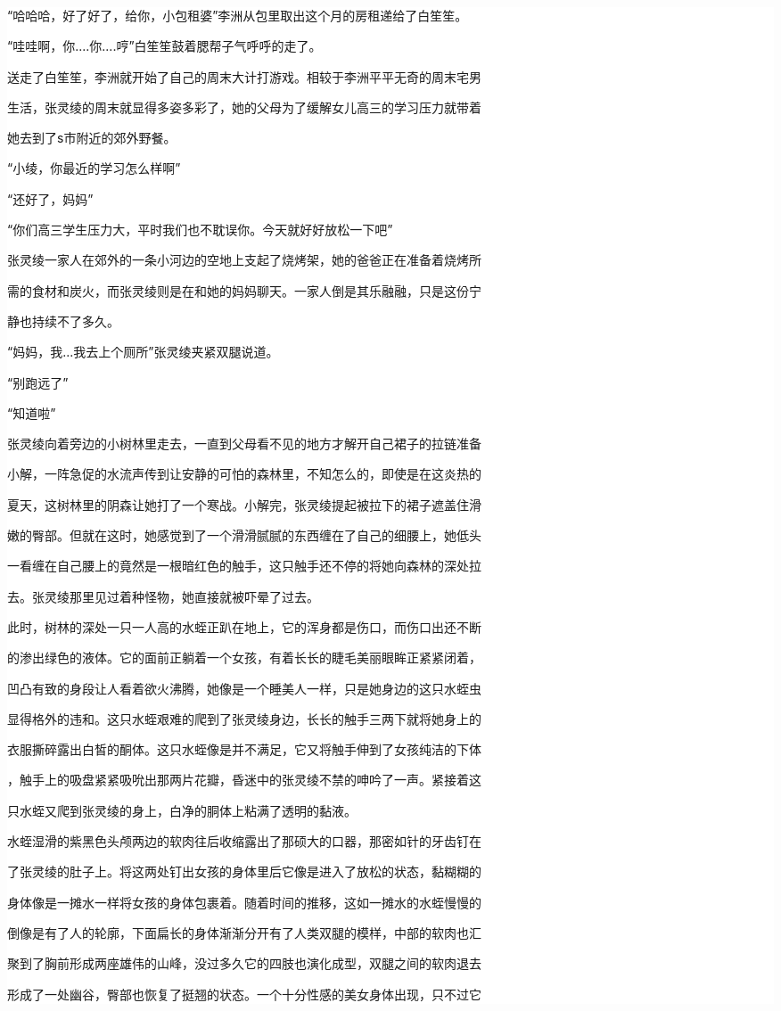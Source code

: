 “哈哈哈，好了好了，给你，小包租婆”李洲从包里取出这个月的房租递给了白笙笙。

“哇哇啊，你....你....哼”白笙笙鼓着腮帮子气呼呼的走了。

送走了白笙笙，李洲就开始了自己的周末大计打游戏。相较于李洲平平无奇的周末宅男

生活，张灵绫的周末就显得多姿多彩了，她的父母为了缓解女儿高三的学习压力就带着

她去到了s市附近的郊外野餐。

“小绫，你最近的学习怎么样啊”

“还好了，妈妈”

“你们高三学生压力大，平时我们也不耽误你。今天就好好放松一下吧”

张灵绫一家人在郊外的一条小河边的空地上支起了烧烤架，她的爸爸正在准备着烧烤所

需的食材和炭火，而张灵绫则是在和她的妈妈聊天。一家人倒是其乐融融，只是这份宁

静也持续不了多久。

“妈妈，我...我去上个厕所”张灵绫夹紧双腿说道。

“别跑远了”

“知道啦”

张灵绫向着旁边的小树林里走去，一直到父母看不见的地方才解开自己裙子的拉链准备

小解，一阵急促的水流声传到让安静的可怕的森林里，不知怎么的，即使是在这炎热的

夏天，这树林里的阴森让她打了一个寒战。小解完，张灵绫提起被拉下的裙子遮盖住滑

嫩的臀部。但就在这时，她感觉到了一个滑滑腻腻的东西缠在了自己的细腰上，她低头

一看缠在自己腰上的竟然是一根暗红色的触手，这只触手还不停的将她向森林的深处拉

去。张灵绫那里见过着种怪物，她直接就被吓晕了过去。

此时，树林的深处一只一人高的水蛭正趴在地上，它的浑身都是伤口，而伤口出还不断

的渗出绿色的液体。它的面前正躺着一个女孩，有着长长的睫毛美丽眼眸正紧紧闭着，

凹凸有致的身段让人看着欲火沸腾，她像是一个睡美人一样，只是她身边的这只水蛭虫

显得格外的违和。这只水蛭艰难的爬到了张灵绫身边，长长的触手三两下就将她身上的

衣服撕碎露出白皙的酮体。这只水蛭像是并不满足，它又将触手伸到了女孩纯洁的下体

，触手上的吸盘紧紧吸吮出那两片花瓣，昏迷中的张灵绫不禁的呻吟了一声。紧接着这

只水蛭又爬到张灵绫的身上，白净的胴体上粘满了透明的黏液。

水蛭湿滑的紫黑色头颅两边的软肉往后收缩露出了那硕大的口器，那密如针的牙齿钉在

了张灵绫的肚子上。将这两处钉出女孩的身体里后它像是进入了放松的状态，黏糊糊的

身体像是一摊水一样将女孩的身体包裹着。随着时间的推移，这如一摊水的水蛭慢慢的

倒像是有了人的轮廓，下面扁长的身体渐渐分开有了人类双腿的模样，中部的软肉也汇

聚到了胸前形成两座雄伟的山峰，没过多久它的四肢也演化成型，双腿之间的软肉退去

形成了一处幽谷，臀部也恢复了挺翘的状态。一个十分性感的美女身体出现，只不过它
